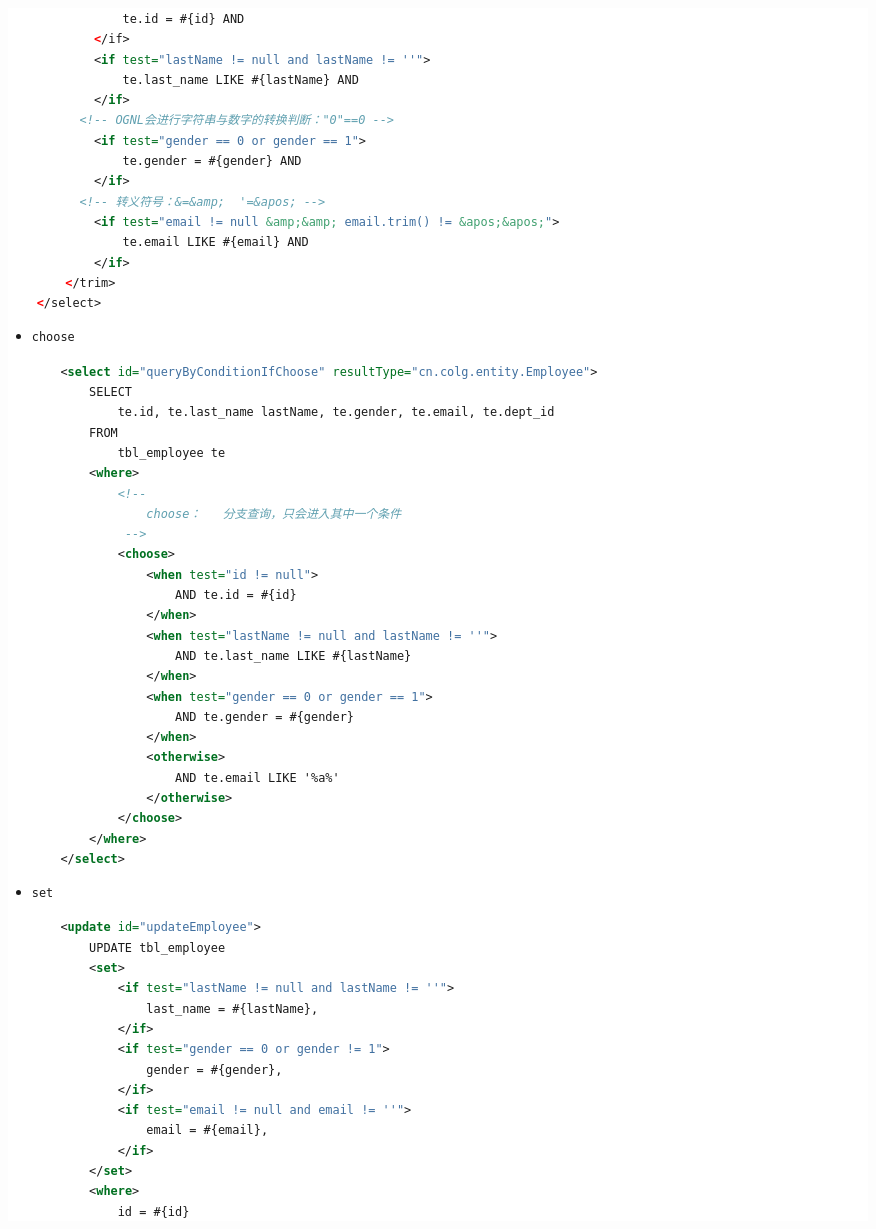   ```xml
                  te.id = #{id} AND
              </if>
              <if test="lastName != null and lastName != ''">
                  te.last_name LIKE #{lastName} AND
              </if>
  			<!-- OGNL会进行字符串与数字的转换判断："0"==0 -->
              <if test="gender == 0 or gender == 1">
                  te.gender = #{gender} AND
              </if>
  			<!-- 转义符号：&=&amp;  '=&apos; -->
              <if test="email != null &amp;&amp; email.trim() != &apos;&apos;">
                  te.email LIKE #{email} AND
              </if>
          </trim>
      </select>
  ```

- `choose`

  ```xml
      <select id="queryByConditionIfChoose" resultType="cn.colg.entity.Employee">
          SELECT
              te.id, te.last_name lastName, te.gender, te.email, te.dept_id
          FROM
              tbl_employee te
          <where>
              <!--
                  choose：	分支查询，只会进入其中一个条件
               -->
              <choose>
                  <when test="id != null">
                      AND te.id = #{id}
                  </when>
                  <when test="lastName != null and lastName != ''">
                      AND te.last_name LIKE #{lastName}
                  </when>
                  <when test="gender == 0 or gender == 1">
                      AND te.gender = #{gender}
                  </when>
                  <otherwise>
                      AND te.email LIKE '%a%'
                  </otherwise>
              </choose>
          </where>
      </select>
  ```

- `set`

  ```xml
      <update id="updateEmployee">
          UPDATE tbl_employee
          <set>
              <if test="lastName != null and lastName != ''">
                  last_name = #{lastName},
              </if>
              <if test="gender == 0 or gender != 1">
                  gender = #{gender},
              </if>
              <if test="email != null and email != ''">
                  email = #{email},
              </if>
          </set>
          <where>
              id = #{id}
  ```